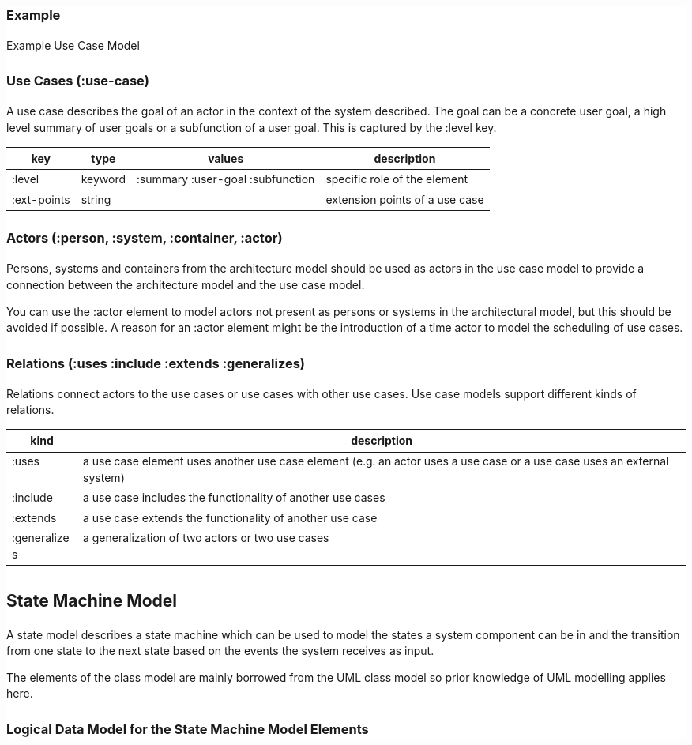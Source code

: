 ### Example
Example [Use Case Model](/models/usecase/model.edn)

### Use Cases (:use-case)
A use case describes the goal of an actor in the context of the system
described. The goal can be a concrete user goal, a high level summary of user
goals or a subfunction of a user goal. This is captured by the :level key.


key         | type    | values                           | description 
------------|---------|----------------------------------|------------
:level      | keyword | :summary :user-goal :subfunction | specific role of the element
:ext-points | string  |                                  | extension points of a use case

### Actors (:person, :system, :container, :actor)
Persons, systems and containers from the architecture model should be used as
actors in the use case model to provide a connection between the architecture
model and the use case model.

You can use the :actor element to model actors not present as persons or
systems in the architectural model, but this should be avoided if possible.
A reason for an :actor element might be the introduction of a time actor to
model the scheduling of use cases.

### Relations (:uses :include :extends :generalizes)
Relations connect actors to the use cases or use cases with other use cases.
Use case models support different kinds of relations.

kind         | description
-------------|------------
:uses        | a use case element uses another use case element (e.g. an actor uses a use case or a use case uses an external system)
:include     | a use case includes the functionality of another use cases
:extends     | a use case extends the functionality of another use case
:generalizes | a generalization of two actors or two use cases

## State Machine Model
A state model describes a state machine which can be used to model the states
a system component can be in and the transition from one state to the next
state based on the events the system receives as input.

The elements of the class model are mainly borrowed from the UML class model
so prior knowledge of UML modelling applies here.

### Logical Data Model for the State Machine Model Elements